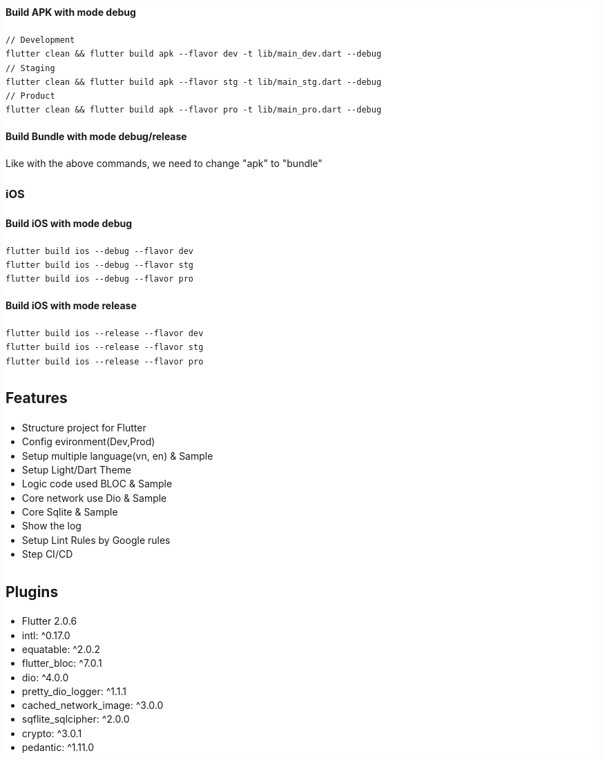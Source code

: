 #### Build APK with mode debug

```
// Development
flutter clean && flutter build apk --flavor dev -t lib/main_dev.dart --debug
// Staging
flutter clean && flutter build apk --flavor stg -t lib/main_stg.dart --debug
// Product
flutter clean && flutter build apk --flavor pro -t lib/main_pro.dart --debug
```

#### Build Bundle with mode debug/release

Like with the above commands, we need to change "apk" to "bundle"

### iOS

#### Build iOS with mode debug

```
flutter build ios --debug --flavor dev
flutter build ios --debug --flavor stg
flutter build ios --debug --flavor pro
```

#### Build iOS with mode release

```
flutter build ios --release --flavor dev
flutter build ios --release --flavor stg
flutter build ios --release --flavor pro
```

## Features

- Structure project for Flutter
- Config evironment(Dev,Prod)
- Setup multiple language(vn, en) & Sample
- Setup Light/Dart Theme
- Logic code used BLOC & Sample
- Core network use Dio & Sample
- Core Sqlite & Sample
- Show the log
- Setup Lint Rules by Google rules
- Step CI/CD

## Plugins

- Flutter 2.0.6
- intl: ^0.17.0
- equatable: ^2.0.2
- flutter_bloc: ^7.0.1
- dio: ^4.0.0
- pretty_dio_logger: ^1.1.1
- cached_network_image: ^3.0.0
- sqflite_sqlcipher: ^2.0.0
- crypto: ^3.0.1
- pedantic: ^1.11.0
